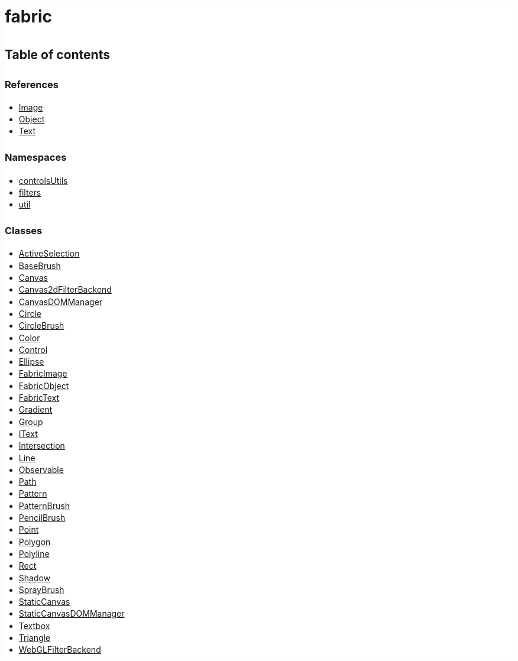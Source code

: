# fabric

## Table of contents

### References

- [Image](/apidocs/modules.md#image)
- [Object](/apidocs/modules.md#object)
- [Text](/apidocs/modules.md#text)

### Namespaces

- [controlsUtils](/apidocs/modules/controlsUtils.md)
- [filters](/apidocs/modules/filters.md)
- [util](/apidocs/modules/util.md)

### Classes

- [ActiveSelection](/apidocs/classes/ActiveSelection.md)
- [BaseBrush](/apidocs/classes/BaseBrush.md)
- [Canvas](/apidocs/classes/Canvas.md)
- [Canvas2dFilterBackend](/apidocs/classes/Canvas2dFilterBackend.md)
- [CanvasDOMManager](/apidocs/classes/CanvasDOMManager.md)
- [Circle](/apidocs/classes/Circle.md)
- [CircleBrush](/apidocs/classes/CircleBrush.md)
- [Color](/apidocs/classes/Color.md)
- [Control](/apidocs/classes/Control.md)
- [Ellipse](/apidocs/classes/Ellipse.md)
- [FabricImage](/apidocs/classes/FabricImage.md)
- [FabricObject](/apidocs/classes/FabricObject.md)
- [FabricText](/apidocs/classes/FabricText.md)
- [Gradient](/apidocs/classes/Gradient.md)
- [Group](/apidocs/classes/Group.md)
- [IText](/apidocs/classes/IText.md)
- [Intersection](/apidocs/classes/Intersection.md)
- [Line](/apidocs/classes/Line.md)
- [Observable](/apidocs/classes/Observable.md)
- [Path](/apidocs/classes/Path.md)
- [Pattern](/apidocs/classes/Pattern.md)
- [PatternBrush](/apidocs/classes/PatternBrush.md)
- [PencilBrush](/apidocs/classes/PencilBrush.md)
- [Point](/apidocs/classes/Point.md)
- [Polygon](/apidocs/classes/Polygon.md)
- [Polyline](/apidocs/classes/Polyline.md)
- [Rect](/apidocs/classes/Rect.md)
- [Shadow](/apidocs/classes/Shadow.md)
- [SprayBrush](/apidocs/classes/SprayBrush.md)
- [StaticCanvas](/apidocs/classes/StaticCanvas.md)
- [StaticCanvasDOMManager](/apidocs/classes/StaticCanvasDOMManager.md)
- [Textbox](/apidocs/classes/Textbox.md)
- [Triangle](/apidocs/classes/Triangle.md)
- [WebGLFilterBackend](/apidocs/classes/WebGLFilterBackend.md)
